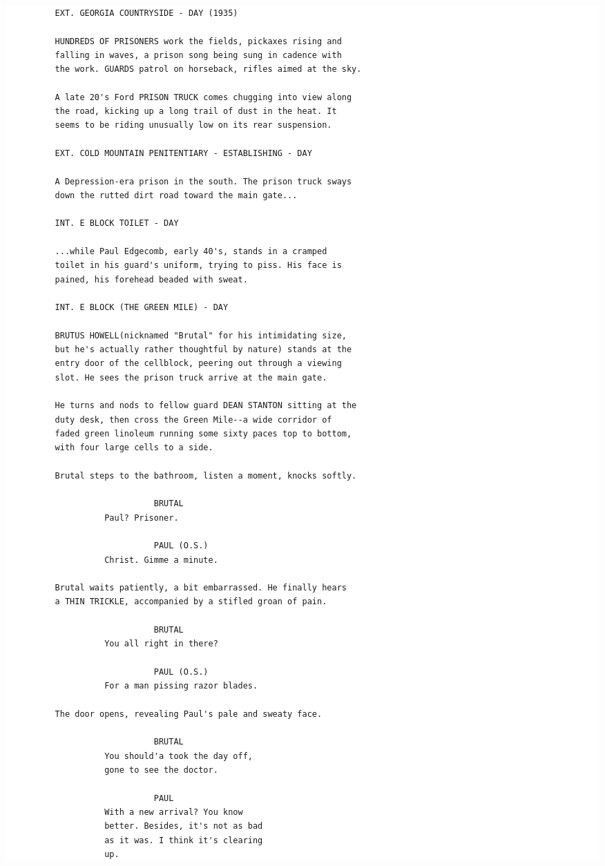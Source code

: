              EXT. GEORGIA COUNTRYSIDE - DAY (1935)

              HUNDREDS OF PRISONERS work the fields, pickaxes rising and
              falling in waves, a prison song being sung in cadence with
              the work. GUARDS patrol on horseback, rifles aimed at the sky.

              A late 20's Ford PRISON TRUCK comes chugging into view along
              the road, kicking up a long trail of dust in the heat. It
              seems to be riding unusually low on its rear suspension.

              EXT. COLD MOUNTAIN PENITENTIARY - ESTABLISHING - DAY

              A Depression-era prison in the south. The prison truck sways
              down the rutted dirt road toward the main gate...

              INT. E BLOCK TOILET - DAY

              ...while Paul Edgecomb, early 40's, stands in a cramped
              toilet in his guard's uniform, trying to piss. His face is
              pained, his forehead beaded with sweat.

              INT. E BLOCK (THE GREEN MILE) - DAY

              BRUTUS HOWELL(nicknamed "Brutal" for his intimidating size,
              but he's actually rather thoughtful by nature) stands at the
              entry door of the cellblock, peering out through a viewing
              slot. He sees the prison truck arrive at the main gate.

              He turns and nods to fellow guard DEAN STANTON sitting at the
              duty desk, then cross the Green Mile--a wide corridor of
              faded green linoleum running some sixty paces top to bottom,
              with four large cells to a side.

              Brutal steps to the bathroom, listen a moment, knocks softly.

                                  BRUTAL
                        Paul? Prisoner.

                                  PAUL (O.S.)
                        Christ. Gimme a minute.

              Brutal waits patiently, a bit embarrassed. He finally hears
              a THIN TRICKLE, accompanied by a stifled groan of pain.

                                  BRUTAL
                        You all right in there?

                                  PAUL (O.S.)
                        For a man pissing razor blades.

              The door opens, revealing Paul's pale and sweaty face.

                                  BRUTAL
                        You should'a took the day off,
                        gone to see the doctor.

                                  PAUL
                        With a new arrival? You know
                        better. Besides, it's not as bad
                        as it was. I think it's clearing
                        up.
